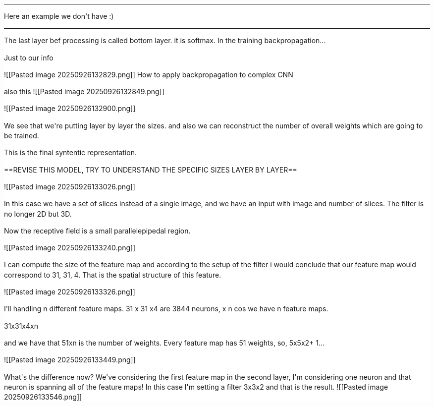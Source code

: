 

---
Here an example we don't have :)
***

The last layer bef processing is called bottom layer. it is softmax. In the training backpropagation...

Just to our info

![[Pasted image 20250926132829.png]]
How to apply backpropagation to complex CNN

also this
![[Pasted image 20250926132849.png]]


![[Pasted image 20250926132900.png]]

We see that we're putting layer by layer the sizes. and also we can reconstruct the number of overall weights which are going to be trained.

This is the final syntentic representation.

==REVISE THIS MODEL, TRY TO UNDERSTAND THE SPECIFIC SIZES LAYER BY LAYER== 


![[Pasted image 20250926133026.png]]

In this case we have a set of slices instead of a single image, and we have an input with image and number of slices. The filter is no longer 2D but 3D.

Now the receptive field is a small parallelepipedal region.

![[Pasted image 20250926133240.png]]

I can compute the size of the feature map and according to the setup of the filter i would conclude that our feature map would correspond to 31, 31, 4. 
That is the spatial structure of this feature.

![[Pasted image 20250926133326.png]]

I'll handling n different feature maps. 31 x 31 x4  are 3844 neurons, x n cos we have n feature maps.

31x31x4xn

and we have that 51xn is the number of weights. Every feature map has 51 weights, so, 5x5x2+ 1...

![[Pasted image 20250926133449.png]]

What's the difference now? We've considering the first feature map in the second layer, I'm considering one neuron and that neuron is spanning all of the feature maps! In this case I'm setting a filter 3x3x2 and that is the result. 
![[Pasted image 20250926133546.png]]
